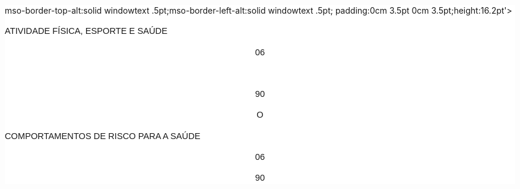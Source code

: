   mso-border-top-alt:solid windowtext .5pt;mso-border-left-alt:solid windowtext .5pt;
  padding:0cm 3.5pt 0cm 3.5pt;height:16.2pt'>
  <p class=MsoNormal style='text-align:justify'><span style='font-size:11.0pt;
  mso-bidi-font-size:12.0pt;font-family:Arial;mso-bidi-font-family:"Times New Roman"'>ATIVIDADE
  FÍSICA, ESPORTE E SAÚDE<o:p></o:p></span></p>
  </td>
  <td width=92 valign=top style='width:69.05pt;border-top:none;border-left:
  none;border-bottom:solid windowtext .5pt;border-right:solid windowtext .5pt;
  mso-border-top-alt:solid windowtext .5pt;mso-border-left-alt:solid windowtext .5pt;
  padding:0cm 3.5pt 0cm 3.5pt;height:16.2pt'>
  <p class=MsoNormal align=center style='text-align:center'><span
  style='font-size:11.0pt;mso-bidi-font-size:12.0pt;font-family:Arial;
  mso-bidi-font-family:"Times New Roman"'>06<o:p></o:p></span></p>
  <p class=MsoNormal align=center style='text-align:center'><![if !supportEmptyParas]>&nbsp;<![endif]><span
  style='font-size:11.0pt;mso-bidi-font-size:12.0pt;font-family:Arial;
  mso-bidi-font-family:"Times New Roman"'><o:p></o:p></span></p>
  </td>
  <td width=84 valign=top style='width:63.0pt;border-top:none;border-left:none;
  border-bottom:solid windowtext .5pt;border-right:solid windowtext .5pt;
  mso-border-top-alt:solid windowtext .5pt;mso-border-left-alt:solid windowtext .5pt;
  padding:0cm 3.5pt 0cm 3.5pt;height:16.2pt'>
  <p class=MsoNormal align=center style='text-align:center'><span
  style='font-size:11.0pt;mso-bidi-font-size:12.0pt;font-family:Arial;
  mso-bidi-font-family:"Times New Roman"'>90<o:p></o:p></span></p>
  </td>
 </tr>
 <tr style='height:16.2pt'>
  <td width=66 valign=top style='width:49.45pt;border:solid windowtext .5pt;
  border-top:none;mso-border-top-alt:solid windowtext .5pt;padding:0cm 3.5pt 0cm 3.5pt;
  height:16.2pt'>
  <p class=MsoNormal align=center style='text-align:center'><span
  style='font-size:11.0pt;mso-bidi-font-size:12.0pt;font-family:Arial;
  mso-bidi-font-family:"Times New Roman"'>O<o:p></o:p></span></p>
  </td>
  <td width=356 valign=top style='width:266.8pt;border-top:none;border-left:
  none;border-bottom:solid windowtext .5pt;border-right:solid windowtext .5pt;
  mso-border-top-alt:solid windowtext .5pt;mso-border-left-alt:solid windowtext .5pt;
  padding:0cm 3.5pt 0cm 3.5pt;height:16.2pt'>
  <p class=MsoNormal style='text-align:justify'><span style='font-size:11.0pt;
  mso-bidi-font-size:12.0pt;font-family:Arial;mso-bidi-font-family:"Times New Roman"'>COMPORTAMENTOS
  DE RISCO PARA A SAÚDE<o:p></o:p></span></p>
  </td>
  <td width=92 valign=top style='width:69.05pt;border-top:none;border-left:
  none;border-bottom:solid windowtext .5pt;border-right:solid windowtext .5pt;
  mso-border-top-alt:solid windowtext .5pt;mso-border-left-alt:solid windowtext .5pt;
  padding:0cm 3.5pt 0cm 3.5pt;height:16.2pt'>
  <p class=MsoNormal align=center style='text-align:center'><span
  style='font-size:11.0pt;mso-bidi-font-size:12.0pt;font-family:Arial;
  mso-bidi-font-family:"Times New Roman"'>06<o:p></o:p></span></p>
  </td>
  <td width=84 valign=top style='width:63.0pt;border-top:none;border-left:none;
  border-bottom:solid windowtext .5pt;border-right:solid windowtext .5pt;
  mso-border-top-alt:solid windowtext .5pt;mso-border-left-alt:solid windowtext .5pt;
  padding:0cm 3.5pt 0cm 3.5pt;height:16.2pt'>
  <p class=MsoNormal align=center style='text-align:center'><span
  style='font-size:11.0pt;mso-bidi-font-size:12.0pt;font-family:Arial;
  mso-bidi-font-family:"Times New Roman"'>90<o:p></o:p></span></p>
  </td>
 </tr>
</table>
